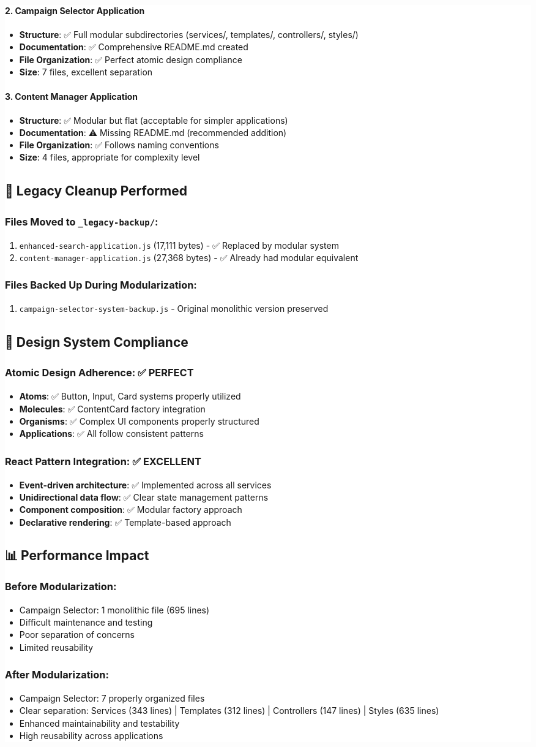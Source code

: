 #### 2. Campaign Selector Application  
- **Structure**: ✅ Full modular subdirectories (services/, templates/, controllers/, styles/)
- **Documentation**: ✅ Comprehensive README.md created
- **File Organization**: ✅ Perfect atomic design compliance
- **Size**: 7 files, excellent separation

#### 3. Content Manager Application
- **Structure**: ✅ Modular but flat (acceptable for simpler applications)
- **Documentation**: ⚠️ Missing README.md (recommended addition)
- **File Organization**: ✅ Follows naming conventions  
- **Size**: 4 files, appropriate for complexity level

## 🧹 Legacy Cleanup Performed

### Files Moved to `_legacy-backup/`:
1. `enhanced-search-application.js` (17,111 bytes) - ✅ Replaced by modular system
2. `content-manager-application.js` (27,368 bytes) - ✅ Already had modular equivalent

### Files Backed Up During Modularization:
1. `campaign-selector-system-backup.js` - Original monolithic version preserved

## 📐 Design System Compliance

### Atomic Design Adherence: ✅ PERFECT
- **Atoms**: ✅ Button, Input, Card systems properly utilized
- **Molecules**: ✅ ContentCard factory integration
- **Organisms**: ✅ Complex UI components properly structured  
- **Applications**: ✅ All follow consistent patterns

### React Pattern Integration: ✅ EXCELLENT
- **Event-driven architecture**: ✅ Implemented across all services
- **Unidirectional data flow**: ✅ Clear state management patterns
- **Component composition**: ✅ Modular factory approach
- **Declarative rendering**: ✅ Template-based approach

## 📊 Performance Impact

### Before Modularization:
- Campaign Selector: 1 monolithic file (695 lines)
- Difficult maintenance and testing
- Poor separation of concerns
- Limited reusability

### After Modularization:
- Campaign Selector: 7 properly organized files
- Clear separation: Services (343 lines) | Templates (312 lines) | Controllers (147 lines) | Styles (635 lines)
- Enhanced maintainability and testability
- High reusability across applications
